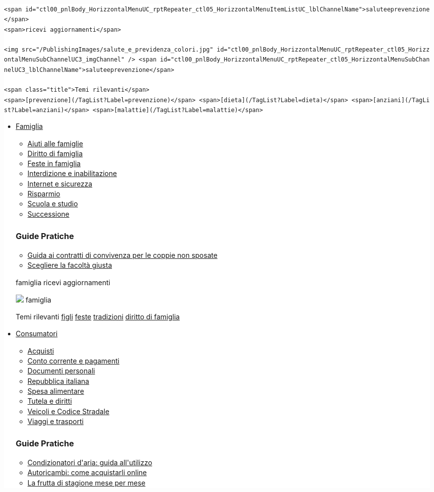     <span id="ctl00_pnlBody_HorizzontalMenuUC_rptRepeater_ctl05_HorizzontalMenuItemListUC_lblChannelName">saluteeprevenzione</span>
    <span>ricevi aggiornamenti</span>

    <img src="/PublishingImages/salute_e_previdenza_colori.jpg" id="ctl00_pnlBody_HorizzontalMenuUC_rptRepeater_ctl05_HorizzontalMenuSubChannelUC3_imgChannel" /> <span id="ctl00_pnlBody_HorizzontalMenuUC_rptRepeater_ctl05_HorizzontalMenuSubChannelUC3_lblChannelName">saluteeprevenzione</span>

    <span class="title">Temi rilevanti</span>
    <span>[prevenzione](/TagList?Label=prevenzione)</span> <span>[dieta](/TagList?Label=dieta)</span> <span>[anziani](/TagList?Label=anziani)</span> <span>[malattie](/TagList?Label=malattie)</span>

-   [Famiglia](/Famiglia/)
    -   [Aiuti alle famiglie](/Famiglia/SubChannel?Label=Aiuti%20alle%20famiglie)
    -   [Diritto di famiglia](/Famiglia/SubChannel?Label=Diritto%20di%20famiglia)
    -   [Feste in famiglia](/Famiglia/SubChannel?Label=Feste%20in%20famiglia)
    -   [Interdizione e inabilitazione](/Famiglia/SubChannel?Label=Interdizione%20e%20inabilitazione)
    -   [Internet e sicurezza](/Famiglia/SubChannel?Label=Internet%20e%20sicurezza)
    -   [Risparmio](/Famiglia/SubChannel?Label=Risparmio)
    -   [Scuola e studio](/Famiglia/SubChannel?Label=Scuola%20e%20studio)
    -   [Successione](/Famiglia/SubChannel?Label=Successione)

    ### Guide Pratiche

    -   [Guida ai contratti di convivenza per le coppie non sposate](/Famiglia/Guida-ai-contratti-di-convivenza-per-le-coppie-non-sposate)
    -   [Scegliere la facoltà giusta](/Famiglia/scegliere-la-facoltà-giusta)

    <span id="ctl00_pnlBody_HorizzontalMenuUC_rptRepeater_ctl06_HorizzontalMenuItemListUC_lblChannelName">famiglia</span>
    <span>ricevi aggiornamenti</span>

    <img src="/PublishingImages/famiglia_colori.jpg" id="ctl00_pnlBody_HorizzontalMenuUC_rptRepeater_ctl06_HorizzontalMenuSubChannelUC3_imgChannel" /> <span id="ctl00_pnlBody_HorizzontalMenuUC_rptRepeater_ctl06_HorizzontalMenuSubChannelUC3_lblChannelName">famiglia</span>

    <span class="title">Temi rilevanti</span>
    <span>[figli](/TagList?Label=figli)</span> <span>[feste](/TagList?Label=feste)</span> <span>[tradizioni](/TagList?Label=tradizioni)</span> <span>[diritto di famiglia](/TagList?Label=diritto%20di%20famiglia)</span>

-   [Consumatori](/Consumatori/)
    -   [Acquisti](/Consumatori/SubChannel?Label=Acquisti)
    -   [Conto corrente e pagamenti](/Consumatori/SubChannel?Label=Conto%20corrente%20e%20pagamenti)
    -   [Documenti personali](/Consumatori/SubChannel?Label=Documenti%20personali)
    -   [Repubblica italiana](/Consumatori/SubChannel?Label=Repubblica%20italiana)
    -   [Spesa alimentare](/Consumatori/SubChannel?Label=Spesa%20alimentare)
    -   [Tutela e diritti](/Consumatori/SubChannel?Label=Tutela%20e%20diritti)
    -   [Veicoli e Codice Stradale](/Consumatori/SubChannel?Label=Veicoli%20e%20Codice%20Stradale)
    -   [Viaggi e trasporti](/Consumatori/SubChannel?Label=Viaggi%20e%20trasporti)

    ### Guide Pratiche

    -   [Condizionatori d'aria: guida all'utilizzo](/Consumatori/condizionatori-daria-guida-allutilizzo)
    -   [Autoricambi: come acquistarli online](/Consumatori/autoricambi-come-acquistarli-online)
    -   [La frutta di stagione mese per mese](/Consumatori/La-frutta-di-stagione-mese-per-mese)
